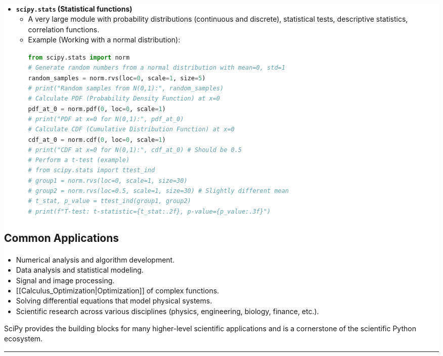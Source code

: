 - **`scipy.stats` (Statistical functions)**
    - A very large module with probability distributions (continuous and discrete), statistical tests, descriptive statistics, correlation functions.
    - Example (Working with a normal distribution):
      ```python
      from scipy.stats import norm
      # Generate random numbers from a normal distribution with mean=0, std=1
      random_samples = norm.rvs(loc=0, scale=1, size=5)
      # print("Random samples from N(0,1):", random_samples)
      # Calculate PDF (Probability Density Function) at x=0
      pdf_at_0 = norm.pdf(0, loc=0, scale=1)
      # print("PDF at x=0 for N(0,1):", pdf_at_0)
      # Calculate CDF (Cumulative Distribution Function) at x=0
      cdf_at_0 = norm.cdf(0, loc=0, scale=1)
      # print("CDF at x=0 for N(0,1):", cdf_at_0) # Should be 0.5
      # Perform a t-test (example)
      # from scipy.stats import ttest_ind
      # group1 = norm.rvs(loc=0, scale=1, size=30)
      # group2 = norm.rvs(loc=0.5, scale=1, size=30) # Slightly different mean
      # t_stat, p_value = ttest_ind(group1, group2)
      # print(f"T-test: t-statistic={t_stat:.2f}, p-value={p_value:.3f}")
      ```

## Common Applications
- Numerical analysis and algorithm development.
- Data analysis and statistical modeling.
- Signal and image processing.
- [[Calculus_Optimization|Optimization]] of complex functions.
- Solving differential equations that model physical systems.
- Scientific research across various disciplines (physics, engineering, biology, finance, etc.).

SciPy provides the building blocks for many higher-level scientific applications and is a cornerstone of the scientific Python ecosystem.

---